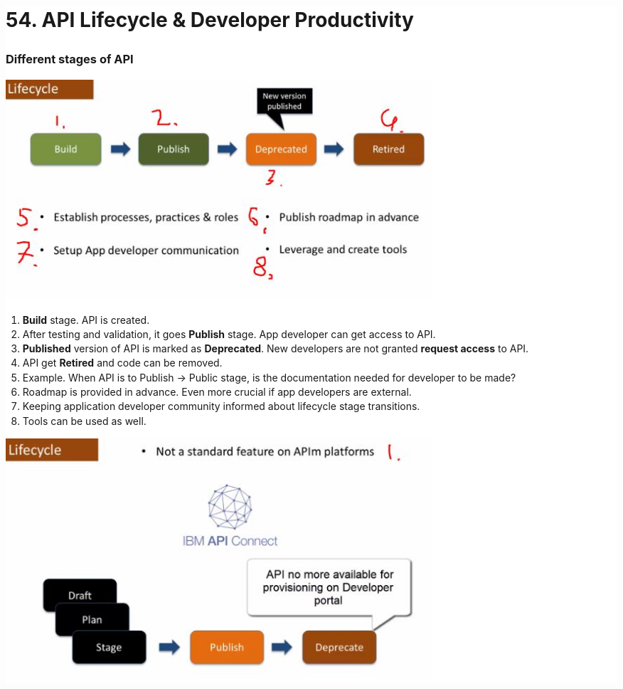 # 54. API Lifecycle & Developer Productivity

### Different stages of API

<img src="lifeSycle.JPG" alt="alt text" width="600"/>

1. **Build** stage. API is created.
2.  After testing and validation, it goes **Publish** stage. App developer can get access to API.
3. **Published** version of API is marked as **Deprecated**. New developers are not granted **request access** to API.
4. API get **Retired** and code can be removed.
5. Example. When API is to Publish -> Public stage, is the documentation needed for developer to be made?
6. Roadmap is provided in advance. Even more crucial if app developers are external.
7. Keeping application developer community informed about lifecycle stage transitions.
8. Tools can be used as well.

<img src="IBM.JPG" alt="alt text" width="600"/>
